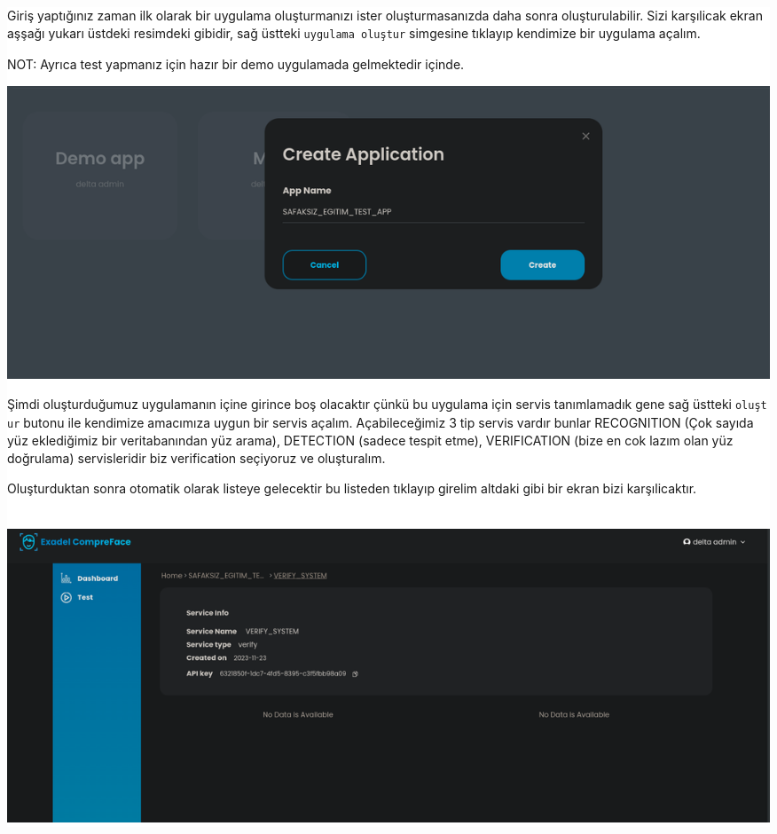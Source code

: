 Giriş yaptığınız zaman ilk olarak bir uygulama oluşturmanızı ister oluşturmasanızda daha sonra oluşturulabilir. Sizi karşılicak ekran aşşağı yukarı üstdeki resimdeki gibidir, sağ üstteki `uygulama oluştur` simgesine tıklayıp kendimize bir uygulama açalım.

NOT: Ayrıca test yapmanız için hazır bir demo uygulamada gelmektedir içinde.
<br>


<img src="./img/UI_NEW_APP.png">

<br>

Şimdi oluşturduğumuz uygulamanın içine girince boş olacaktır çünkü bu uygulama için servis tanımlamadık gene sağ üstteki `oluştur` butonu ile kendimize amacımıza uygun bir servis açalım. Açabileceğimiz 3 tip servis vardır bunlar RECOGNITION (Çok sayıda yüz eklediğimiz bir veritabanından yüz arama), DETECTION (sadece tespit etme), VERIFICATION (bize en cok lazım olan yüz doğrulama) servisleridir biz verification seçiyoruz ve oluşturalım.
<br>

Oluşturduktan sonra otomatik olarak listeye gelecektir bu listeden tıklayıp girelim altdaki gibi bir ekran bizi karşılicaktır.

<br>
<img src="./img/VERIFY_SERVICE_ILK_BAKIS.png">
